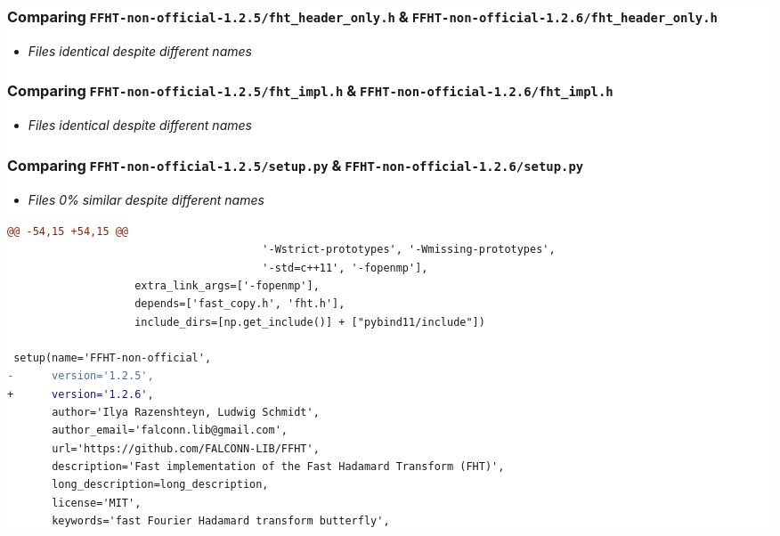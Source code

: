 ### Comparing `FFHT-non-official-1.2.5/fht_header_only.h` & `FFHT-non-official-1.2.6/fht_header_only.h`

 * *Files identical despite different names*

### Comparing `FFHT-non-official-1.2.5/fht_impl.h` & `FFHT-non-official-1.2.6/fht_impl.h`

 * *Files identical despite different names*

### Comparing `FFHT-non-official-1.2.5/setup.py` & `FFHT-non-official-1.2.6/setup.py`

 * *Files 0% similar despite different names*

```diff
@@ -54,15 +54,15 @@
                                        '-Wstrict-prototypes', '-Wmissing-prototypes',
                                        '-std=c++11', '-fopenmp'],
                    extra_link_args=['-fopenmp'],
                    depends=['fast_copy.h', 'fht.h'],
                    include_dirs=[np.get_include()] + ["pybind11/include"])
 
 setup(name='FFHT-non-official',
-      version='1.2.5',
+      version='1.2.6',
       author='Ilya Razenshteyn, Ludwig Schmidt',
       author_email='falconn.lib@gmail.com',
       url='https://github.com/FALCONN-LIB/FFHT',
       description='Fast implementation of the Fast Hadamard Transform (FHT)',
       long_description=long_description,
       license='MIT',
       keywords='fast Fourier Hadamard transform butterfly',
```

